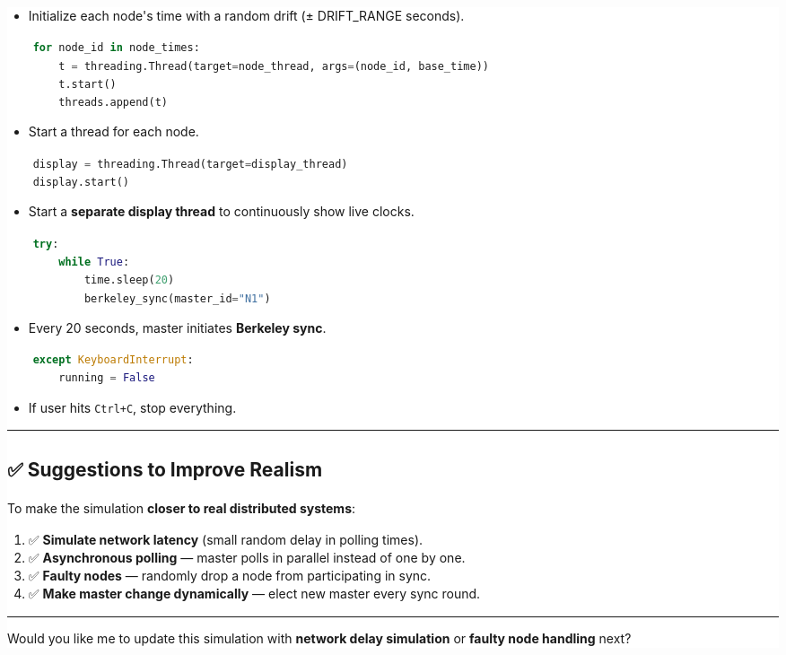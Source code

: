 * Initialize each node's time with a random drift (± DRIFT\_RANGE seconds).

```python
    for node_id in node_times:
        t = threading.Thread(target=node_thread, args=(node_id, base_time))
        t.start()
        threads.append(t)
```

* Start a thread for each node.

```python
    display = threading.Thread(target=display_thread)
    display.start()
```

* Start a **separate display thread** to continuously show live clocks.

```python
    try:
        while True:
            time.sleep(20)
            berkeley_sync(master_id="N1")
```

* Every 20 seconds, master initiates **Berkeley sync**.

```python
    except KeyboardInterrupt:
        running = False
```

* If user hits `Ctrl+C`, stop everything.

---

## ✅ Suggestions to Improve Realism

To make the simulation **closer to real distributed systems**:

1. ✅ **Simulate network latency** (small random delay in polling times).
2. ✅ **Asynchronous polling** — master polls in parallel instead of one by one.
3. ✅ **Faulty nodes** — randomly drop a node from participating in sync.
4. ✅ **Make master change dynamically** — elect new master every sync round.

---

Would you like me to update this simulation with **network delay simulation** or **faulty node handling** next?
